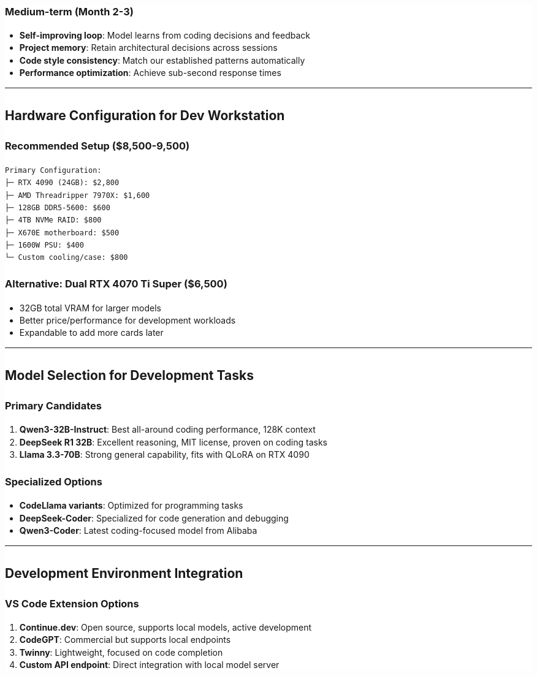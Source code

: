 ### Medium-term (Month 2-3)
- **Self-improving loop**: Model learns from coding decisions and feedback
- **Project memory**: Retain architectural decisions across sessions
- **Code style consistency**: Match our established patterns automatically
- **Performance optimization**: Achieve sub-second response times

---

## Hardware Configuration for Dev Workstation

### Recommended Setup ($8,500-9,500)
```
Primary Configuration:
├─ RTX 4090 (24GB): $2,800
├─ AMD Threadripper 7970X: $1,600
├─ 128GB DDR5-5600: $600
├─ 4TB NVMe RAID: $800
├─ X670E motherboard: $500
├─ 1600W PSU: $400
└─ Custom cooling/case: $800
```

### Alternative: Dual RTX 4070 Ti Super ($6,500)
- 32GB total VRAM for larger models
- Better price/performance for development workloads
- Expandable to add more cards later

---

## Model Selection for Development Tasks

### Primary Candidates
1. **Qwen3-32B-Instruct**: Best all-around coding performance, 128K context
2. **DeepSeek R1 32B**: Excellent reasoning, MIT license, proven on coding tasks
3. **Llama 3.3-70B**: Strong general capability, fits with QLoRA on RTX 4090

### Specialized Options
- **CodeLlama variants**: Optimized for programming tasks
- **DeepSeek-Coder**: Specialized for code generation and debugging
- **Qwen3-Coder**: Latest coding-focused model from Alibaba

---

## Development Environment Integration

### VS Code Extension Options
1. **Continue.dev**: Open source, supports local models, active development
2. **CodeGPT**: Commercial but supports local endpoints
3. **Twinny**: Lightweight, focused on code completion
4. **Custom API endpoint**: Direct integration with local model server
